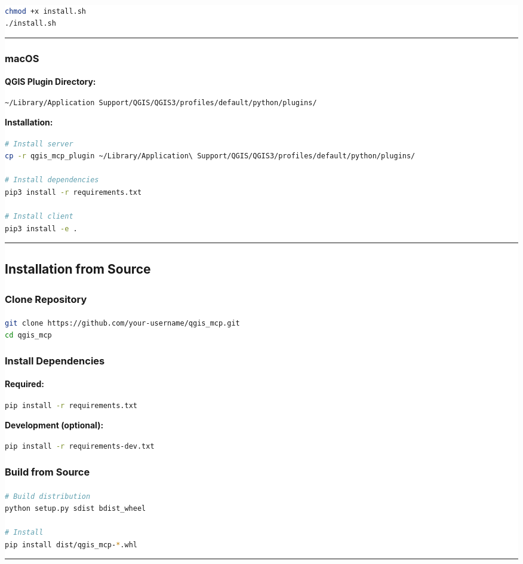 ```bash
chmod +x install.sh
./install.sh
```

---

### macOS

**QGIS Plugin Directory:**
```
~/Library/Application Support/QGIS/QGIS3/profiles/default/python/plugins/
```

**Installation:**

```bash
# Install server
cp -r qgis_mcp_plugin ~/Library/Application\ Support/QGIS/QGIS3/profiles/default/python/plugins/

# Install dependencies
pip3 install -r requirements.txt

# Install client
pip3 install -e .
```

---

## Installation from Source

### Clone Repository

```bash
git clone https://github.com/your-username/qgis_mcp.git
cd qgis_mcp
```

### Install Dependencies

**Required:**
```bash
pip install -r requirements.txt
```

**Development (optional):**
```bash
pip install -r requirements-dev.txt
```

### Build from Source

```bash
# Build distribution
python setup.py sdist bdist_wheel

# Install
pip install dist/qgis_mcp-*.whl
```

---